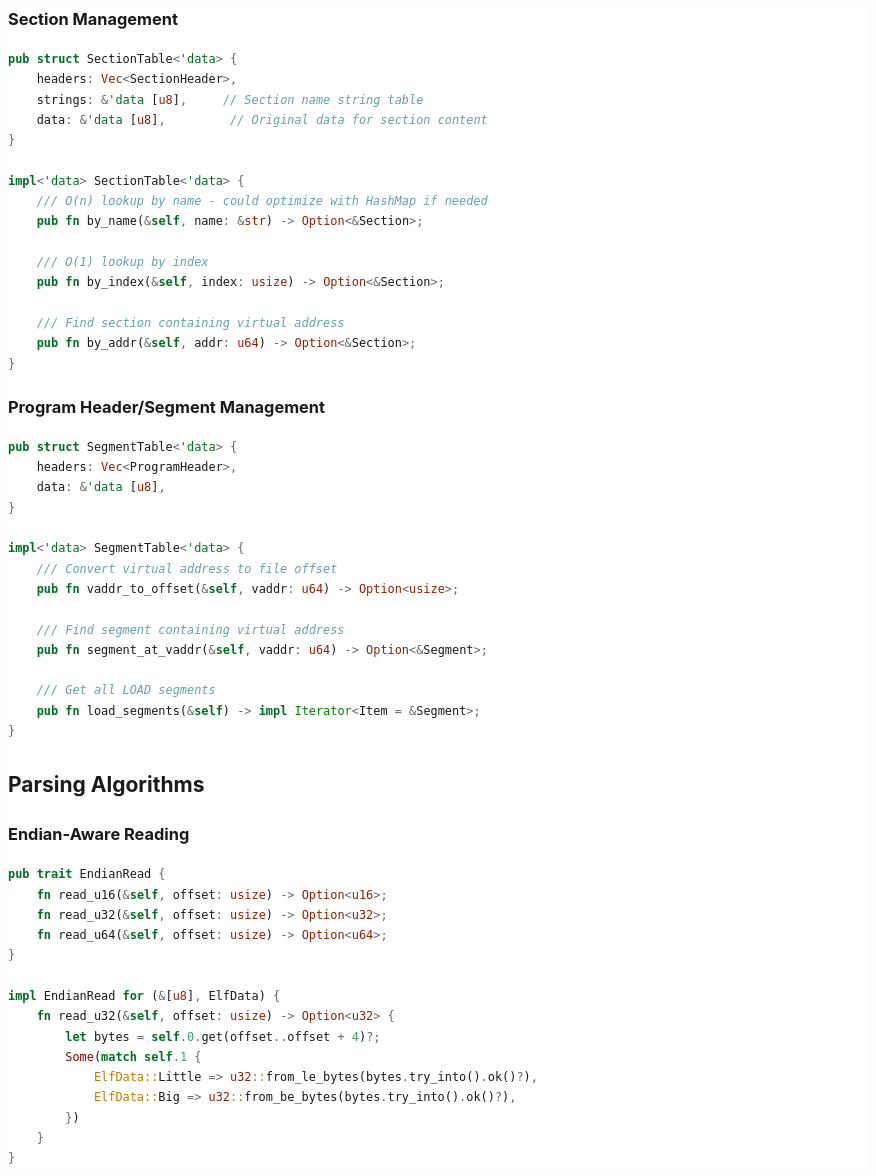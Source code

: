 ### Section Management

```rust
pub struct SectionTable<'data> {
    headers: Vec<SectionHeader>,
    strings: &'data [u8],     // Section name string table
    data: &'data [u8],         // Original data for section content
}

impl<'data> SectionTable<'data> {
    /// O(n) lookup by name - could optimize with HashMap if needed
    pub fn by_name(&self, name: &str) -> Option<&Section>;
    
    /// O(1) lookup by index
    pub fn by_index(&self, index: usize) -> Option<&Section>;
    
    /// Find section containing virtual address
    pub fn by_addr(&self, addr: u64) -> Option<&Section>;
}
```

### Program Header/Segment Management

```rust
pub struct SegmentTable<'data> {
    headers: Vec<ProgramHeader>,
    data: &'data [u8],
}

impl<'data> SegmentTable<'data> {
    /// Convert virtual address to file offset
    pub fn vaddr_to_offset(&self, vaddr: u64) -> Option<usize>;
    
    /// Find segment containing virtual address
    pub fn segment_at_vaddr(&self, vaddr: u64) -> Option<&Segment>;
    
    /// Get all LOAD segments
    pub fn load_segments(&self) -> impl Iterator<Item = &Segment>;
}
```

## Parsing Algorithms

### Endian-Aware Reading

```rust
pub trait EndianRead {
    fn read_u16(&self, offset: usize) -> Option<u16>;
    fn read_u32(&self, offset: usize) -> Option<u32>;
    fn read_u64(&self, offset: usize) -> Option<u64>;
}

impl EndianRead for (&[u8], ElfData) {
    fn read_u32(&self, offset: usize) -> Option<u32> {
        let bytes = self.0.get(offset..offset + 4)?;
        Some(match self.1 {
            ElfData::Little => u32::from_le_bytes(bytes.try_into().ok()?),
            ElfData::Big => u32::from_be_bytes(bytes.try_into().ok()?),
        })
    }
}
```
